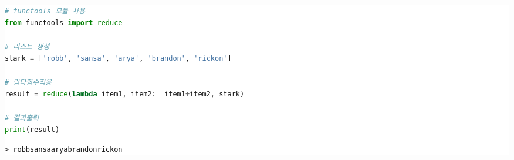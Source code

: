 ```python
# functools 모듈 사용
from functools import reduce

# 리스트 생성
stark = ['robb', 'sansa', 'arya', 'brandon', 'rickon']

# 람다함수적용
result = reduce(lambda item1, item2:  item1+item2, stark)

# 결과출력
print(result)
```
    > robbsansaaryabrandonrickon
